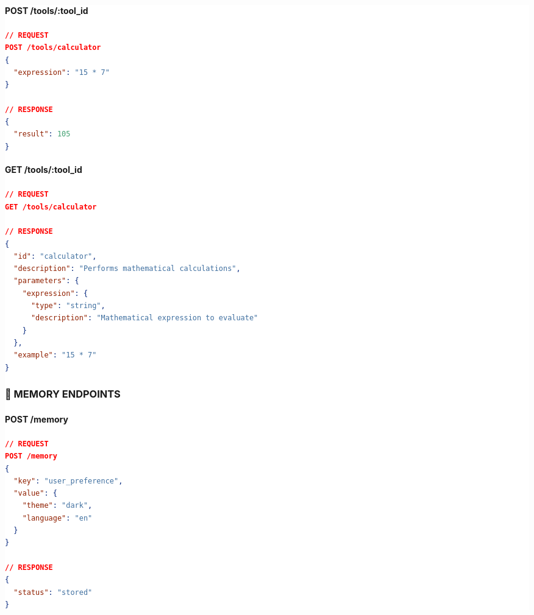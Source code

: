 #### POST /tools/:tool_id
```json
// REQUEST
POST /tools/calculator
{
  "expression": "15 * 7"
}

// RESPONSE
{
  "result": 105
}
```

#### GET /tools/:tool_id
```json
// REQUEST
GET /tools/calculator

// RESPONSE
{
  "id": "calculator",
  "description": "Performs mathematical calculations",
  "parameters": {
    "expression": {
      "type": "string",
      "description": "Mathematical expression to evaluate"
    }
  },
  "example": "15 * 7"
}
```

### 🧠 MEMORY ENDPOINTS

#### POST /memory
```json
// REQUEST
POST /memory
{
  "key": "user_preference",
  "value": {
    "theme": "dark",
    "language": "en"
  }
}

// RESPONSE
{
  "status": "stored"
}
```
